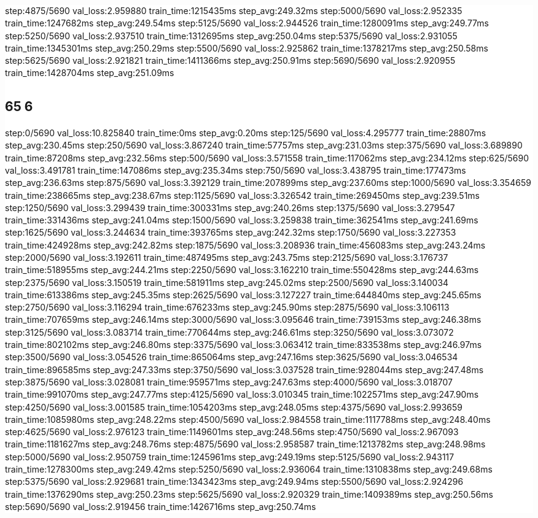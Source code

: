 step:4875/5690 val_loss:2.959880 train_time:1215435ms step_avg:249.32ms
step:5000/5690 val_loss:2.952335 train_time:1247682ms step_avg:249.54ms
step:5125/5690 val_loss:2.944526 train_time:1280091ms step_avg:249.77ms
step:5250/5690 val_loss:2.937510 train_time:1312695ms step_avg:250.04ms
step:5375/5690 val_loss:2.931055 train_time:1345301ms step_avg:250.29ms
step:5500/5690 val_loss:2.925862 train_time:1378217ms step_avg:250.58ms
step:5625/5690 val_loss:2.921821 train_time:1411366ms step_avg:250.91ms
step:5690/5690 val_loss:2.920955 train_time:1428704ms step_avg:251.09ms

## 65 6

step:0/5690 val_loss:10.825840 train_time:0ms step_avg:0.20ms
step:125/5690 val_loss:4.295777 train_time:28807ms step_avg:230.45ms
step:250/5690 val_loss:3.867240 train_time:57757ms step_avg:231.03ms
step:375/5690 val_loss:3.689890 train_time:87208ms step_avg:232.56ms
step:500/5690 val_loss:3.571558 train_time:117062ms step_avg:234.12ms
step:625/5690 val_loss:3.491781 train_time:147086ms step_avg:235.34ms
step:750/5690 val_loss:3.438795 train_time:177473ms step_avg:236.63ms
step:875/5690 val_loss:3.392129 train_time:207899ms step_avg:237.60ms
step:1000/5690 val_loss:3.354659 train_time:238665ms step_avg:238.67ms
step:1125/5690 val_loss:3.326542 train_time:269450ms step_avg:239.51ms
step:1250/5690 val_loss:3.299439 train_time:300331ms step_avg:240.26ms
step:1375/5690 val_loss:3.279547 train_time:331436ms step_avg:241.04ms
step:1500/5690 val_loss:3.259838 train_time:362541ms step_avg:241.69ms
step:1625/5690 val_loss:3.244634 train_time:393765ms step_avg:242.32ms
step:1750/5690 val_loss:3.227353 train_time:424928ms step_avg:242.82ms
step:1875/5690 val_loss:3.208936 train_time:456083ms step_avg:243.24ms
step:2000/5690 val_loss:3.192611 train_time:487495ms step_avg:243.75ms
step:2125/5690 val_loss:3.176737 train_time:518955ms step_avg:244.21ms
step:2250/5690 val_loss:3.162210 train_time:550428ms step_avg:244.63ms
step:2375/5690 val_loss:3.150519 train_time:581911ms step_avg:245.02ms
step:2500/5690 val_loss:3.140034 train_time:613386ms step_avg:245.35ms
step:2625/5690 val_loss:3.127227 train_time:644840ms step_avg:245.65ms
step:2750/5690 val_loss:3.116294 train_time:676233ms step_avg:245.90ms
step:2875/5690 val_loss:3.106113 train_time:707659ms step_avg:246.14ms
step:3000/5690 val_loss:3.095646 train_time:739153ms step_avg:246.38ms
step:3125/5690 val_loss:3.083714 train_time:770644ms step_avg:246.61ms
step:3250/5690 val_loss:3.073072 train_time:802102ms step_avg:246.80ms
step:3375/5690 val_loss:3.063412 train_time:833538ms step_avg:246.97ms
step:3500/5690 val_loss:3.054526 train_time:865064ms step_avg:247.16ms
step:3625/5690 val_loss:3.046534 train_time:896585ms step_avg:247.33ms
step:3750/5690 val_loss:3.037528 train_time:928044ms step_avg:247.48ms
step:3875/5690 val_loss:3.028081 train_time:959571ms step_avg:247.63ms
step:4000/5690 val_loss:3.018707 train_time:991070ms step_avg:247.77ms
step:4125/5690 val_loss:3.010345 train_time:1022571ms step_avg:247.90ms
step:4250/5690 val_loss:3.001585 train_time:1054203ms step_avg:248.05ms
step:4375/5690 val_loss:2.993659 train_time:1085980ms step_avg:248.22ms
step:4500/5690 val_loss:2.984558 train_time:1117788ms step_avg:248.40ms
step:4625/5690 val_loss:2.976123 train_time:1149601ms step_avg:248.56ms
step:4750/5690 val_loss:2.967093 train_time:1181627ms step_avg:248.76ms
step:4875/5690 val_loss:2.958587 train_time:1213782ms step_avg:248.98ms
step:5000/5690 val_loss:2.950759 train_time:1245961ms step_avg:249.19ms
step:5125/5690 val_loss:2.943117 train_time:1278300ms step_avg:249.42ms
step:5250/5690 val_loss:2.936064 train_time:1310838ms step_avg:249.68ms
step:5375/5690 val_loss:2.929681 train_time:1343423ms step_avg:249.94ms
step:5500/5690 val_loss:2.924296 train_time:1376290ms step_avg:250.23ms
step:5625/5690 val_loss:2.920329 train_time:1409389ms step_avg:250.56ms
step:5690/5690 val_loss:2.919456 train_time:1426716ms step_avg:250.74ms
